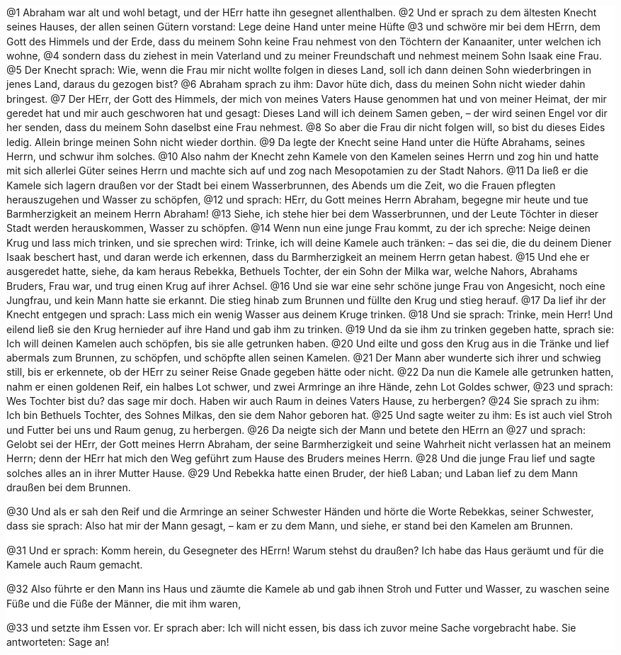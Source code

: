 @1 Abraham war alt und wohl betagt, und der HErr hatte ihn gesegnet allenthalben. @2 Und er sprach zu dem ältesten Knecht seines Hauses, der allen seinen Gütern vorstand: Lege deine Hand unter meine Hüfte @3 und schwöre mir bei dem HErrn, dem Gott des Himmels und der Erde, dass du meinem Sohn keine Frau nehmest von den Töchtern der Kanaaniter, unter welchen ich wohne, @4 sondern dass du ziehest in mein Vaterland und zu meiner Freundschaft und nehmest meinem Sohn Isaak eine Frau. @5 Der Knecht sprach: Wie, wenn die Frau mir nicht wollte folgen in dieses Land, soll ich dann deinen Sohn wiederbringen in jenes Land, daraus du gezogen bist? @6 Abraham sprach zu ihm: Davor hüte dich, dass du meinen Sohn nicht wieder dahin bringest. @7 Der HErr, der Gott des Himmels, der mich von meines Vaters Hause genommen hat und von meiner Heimat, der mir geredet hat und mir auch geschworen hat und gesagt: Dieses Land will ich deinem Samen geben, – der wird seinen Engel vor dir her senden, dass du meinem Sohn daselbst eine Frau nehmest. @8 So aber die Frau dir nicht folgen will, so bist du dieses Eides ledig. Allein bringe meinen Sohn nicht wieder dorthin. @9 Da legte der Knecht seine Hand unter die Hüfte Abrahams, seines Herrn, und schwur ihm solches. @10 Also nahm der Knecht zehn Kamele von den Kamelen seines Herrn und zog hin und hatte mit sich allerlei Güter seines Herrn und machte sich auf und zog nach Mesopotamien zu der Stadt Nahors. @11 Da ließ er die Kamele sich lagern draußen vor der Stadt bei einem Wasserbrunnen, des Abends um die Zeit, wo die Frauen pflegten herauszugehen und Wasser zu schöpfen, @12 und sprach: HErr, du Gott meines Herrn Abraham, begegne mir heute und tue Barmherzigkeit an meinem Herrn Abraham! @13 Siehe, ich stehe hier bei dem Wasserbrunnen, und der Leute Töchter in dieser Stadt werden herauskommen, Wasser zu schöpfen. @14 Wenn nun eine junge Frau kommt, zu der ich spreche: Neige deinen Krug und lass mich trinken, und sie sprechen wird: Trinke, ich will deine Kamele auch tränken: – das sei die, die du deinem Diener Isaak beschert hast, und daran werde ich erkennen, dass du Barmherzigkeit an meinem Herrn getan habest. @15 Und ehe er ausgeredet hatte, siehe, da kam heraus Rebekka, Bethuels Tochter, der ein Sohn der Milka war, welche Nahors, Abrahams Bruders, Frau war, und trug einen Krug auf ihrer Achsel. @16 Und sie war eine sehr schöne junge Frau von Angesicht, noch eine Jungfrau, und kein Mann hatte sie erkannt. Die stieg hinab zum Brunnen und füllte den Krug und stieg herauf. @17 Da lief ihr der Knecht entgegen und sprach: Lass mich ein wenig Wasser aus deinem Kruge trinken. @18 Und sie sprach: Trinke, mein Herr! Und eilend ließ sie den Krug hernieder auf ihre Hand und gab ihm zu trinken. @19 Und da sie ihm zu trinken gegeben hatte, sprach sie: Ich will deinen Kamelen auch schöpfen, bis sie alle getrunken haben. @20 Und eilte und goss den Krug aus in die Tränke und lief abermals zum Brunnen, zu schöpfen, und schöpfte allen seinen Kamelen. @21 Der Mann aber wunderte sich ihrer und schwieg still, bis er erkennete, ob der HErr zu seiner Reise Gnade gegeben hätte oder nicht. @22 Da nun die Kamele alle getrunken hatten, nahm er einen goldenen Reif, ein halbes Lot schwer, und zwei Armringe an ihre Hände, zehn Lot Goldes schwer, @23 und sprach: Wes Tochter bist du? das sage mir doch. Haben wir auch Raum in deines Vaters Hause, zu herbergen? @24 Sie sprach zu ihm: Ich bin Bethuels Tochter, des Sohnes Milkas, den sie dem Nahor geboren hat. @25 Und sagte weiter zu ihm: Es ist auch viel Stroh und Futter bei uns und Raum genug, zu herbergen. @26 Da neigte sich der Mann und betete den HErrn an @27 und sprach: Gelobt sei der HErr, der Gott meines Herrn Abraham, der seine Barmherzigkeit und seine Wahrheit nicht verlassen hat an meinem Herrn; denn der HErr hat mich den Weg geführt zum Hause des Bruders meines Herrn. @28 Und die junge Frau lief und sagte solches alles an in ihrer Mutter Hause. @29 Und Rebekka hatte einen Bruder, der hieß Laban; und Laban lief zu dem Mann draußen bei dem Brunnen. 

@30 Und als er sah den Reif und die Armringe an seiner Schwester Händen und hörte die Worte Rebekkas, seiner Schwester, dass sie sprach: Also hat mir der Mann gesagt, – kam er zu dem Mann, und siehe, er stand bei den Kamelen am Brunnen. 

@31 Und er sprach: Komm herein, du Gesegneter des HErrn! Warum stehst du draußen? Ich habe das Haus geräumt und für die Kamele auch Raum gemacht. 

@32 Also führte er den Mann ins Haus und zäumte die Kamele ab und gab ihnen Stroh und Futter und Wasser, zu waschen seine Füße und die Füße der Männer, die mit ihm waren, 

@33 und setzte ihm Essen vor. Er sprach aber: Ich will nicht essen, bis dass ich zuvor meine Sache vorgebracht habe. Sie antworteten: Sage an! 

